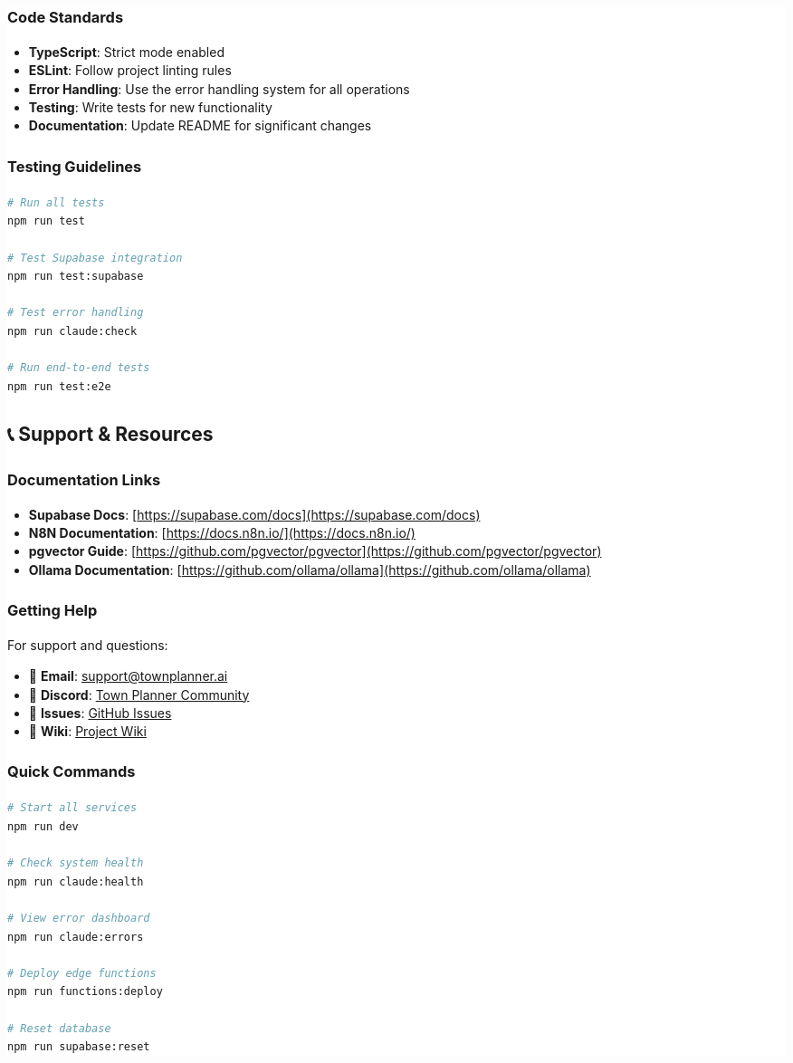 ### Code Standards

- **TypeScript**: Strict mode enabled
- **ESLint**: Follow project linting rules
- **Error Handling**: Use the error handling system for all operations
- **Testing**: Write tests for new functionality
- **Documentation**: Update README for significant changes

### Testing Guidelines

```bash
# Run all tests
npm run test

# Test Supabase integration
npm run test:supabase

# Test error handling
npm run claude:check

# Run end-to-end tests
npm run test:e2e
```

## 📞 Support & Resources

### Documentation Links
- **Supabase Docs**: [https://supabase.com/docs](https://supabase.com/docs)
- **N8N Documentation**: [https://docs.n8n.io/](https://docs.n8n.io/)
- **pgvector Guide**: [https://github.com/pgvector/pgvector](https://github.com/pgvector/pgvector)
- **Ollama Documentation**: [https://github.com/ollama/ollama](https://github.com/ollama/ollama)

### Getting Help

For support and questions:
- 📧 **Email**: support@townplanner.ai
- 💬 **Discord**: [Town Planner Community](https://discord.gg/townplanner)
- 🐛 **Issues**: [GitHub Issues](https://github.com/townplanner/issues)
- 📖 **Wiki**: [Project Wiki](https://github.com/townplanner/wiki)

### Quick Commands

```bash
# Start all services
npm run dev

# Check system health
npm run claude:health

# View error dashboard
npm run claude:errors

# Deploy edge functions
npm run functions:deploy

# Reset database
npm run supabase:reset
```
